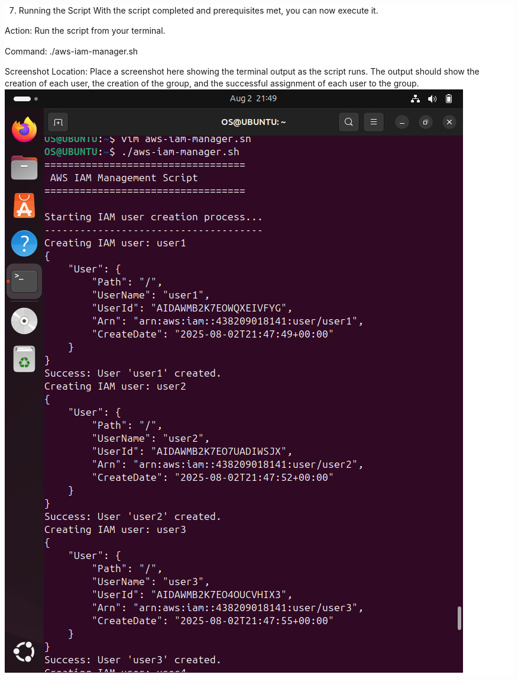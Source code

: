 7. Running the Script
With the script completed and prerequisites met, you can now execute it.

Action: Run the script from your terminal.

Command: ./aws-iam-manager.sh

Screenshot Location: Place a screenshot here showing the terminal output as the script runs. The output should show the creation of each user, the creation of the group, and the successful assignment of each user to the group.
![alt text](IMG-20250802-WA0124.jpg)

